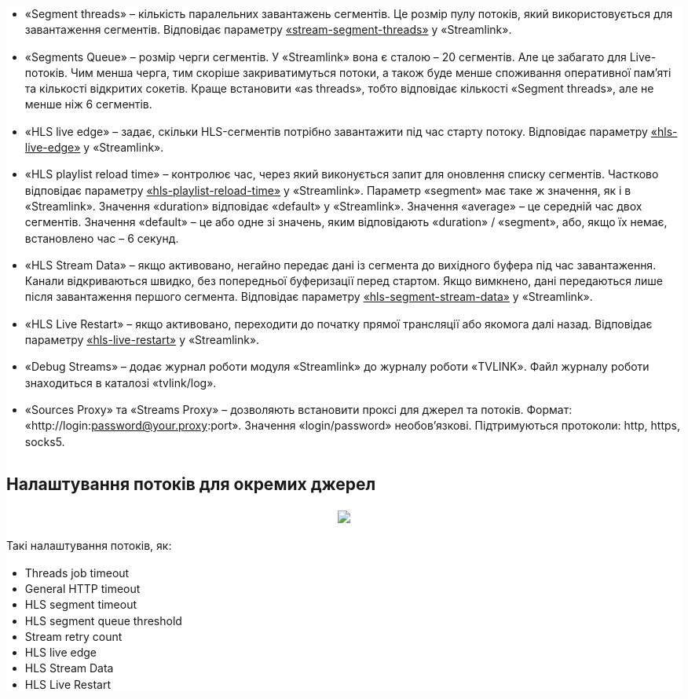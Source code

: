 + «Segment threads» – кількість паралельних завантажень сегментів. Це розмір пулу потоків, який використовується для завантаження сегментів.
Відповідає параметру <a target='_blank' href="https://streamlink.github.io/cli.html#cmdoption-stream-segment-threads">«stream-segment-threads»</a> у «Streamlink».

+ «Segments Queue» – розмір черги сегментів. У «Streamlink» вона є сталою – 20 сегментів. Але це забагато для Live-потоків.
Чим менша черга, тим скоріше закриватимуться потоки, а також буде менше споживання оперативної пам’яті та кількості відкритих сокетів.
Краще встановити «as threads», тобто відповідає кількості «Segment threads», але не менше ніж 6 сегментів.

+ «HLS live edge» – задає, скільки HLS-сегментів потрібно завантажити під час старту потоку.
Відповідає параметру <a target='_blank' href="https://streamlink.github.io/cli.html#cmdoption-hls-live-edge">«hls-live-edge»</a> у «Streamlink».

+ «HLS playlist reload time» – контролює час, через який виконується запит для оновлення списку сегментів.
Частково відповідає параметру <a target='_blank' href="https://streamlink.github.io/cli.html#cmdoption-hls-playlist-reload-time">«hls-playlist-reload-time»</a> у «Streamlink».
Параметр «segment» має таке ж значення, як і в «Streamlink». Значення «duration» відповідає «default» у «Streamlink». Значення «average» – це середній час двох сегментів.
Значення «default» – це або одне зі значень, яким відповідають «duration» / «segment», або, якщо їх немає, встановлено час – 6 секунд.

+ «HLS Stream Data» – якщо активовано, негайно передає дані із сегмента до вихідного буфера під час завантаження. Канали відкриваються швидко, без попередньої буферизації перед стартом.
Якщо вимкнено, дані передаються лише після завантаження першого сегмента.
Відповідає параметру <a target='_blank' href="https://streamlink.github.io/cli.html#cmdoption-hls-segment-stream-data">«hls-segment-stream-data»</a> у «Streamlink».

+ «HLS Live Restart» – якщо активовано, переходити до початку прямої трансляції або якомога далі назад.
Відповідає параметру <a target='_blank' href="https://streamlink.github.io/cli.html#cmdoption-hls-live-restart">«hls-live-restart»</a> у «Streamlink».

+ «Debug Streams» – додає журнал роботи модуля «Streamlink» до журналу роботи «TVLINK». Файл журналу роботи знаходиться в каталозі «tvlink/log».

+ «Sources Proxy» та «Streams Proxy» – дозволяють встановити проксі для джерел та потоків. Формат: «http://login:password@your.proxy:port».
Значення «login/password» необов’язкові. Підтримуються протоколи: http, https, socks5.

## Налаштування потоків для окремих джерел

<p align="center">
  <a href="/tvlink/settings/06.png"><img src="/tvlink/settings/06.png" width="480"/></a>
</p>

Такі налаштування потоків, як:

+ Threads job timeout
+ General HTTP timeout
+ HLS segment timeout
+ HLS segment queue threshold
+ Stream retry count
+ HLS live edge
+ HLS Stream Data
+ HLS Live Restart
